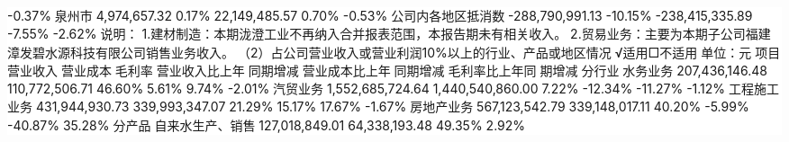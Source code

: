 -0.37%
泉州市
4,974,657.32
0.17%
22,149,485.57
0.70%
-0.53%
公司内各地区抵消数
-288,790,991.13
-10.15%
-238,415,335.89
-7.55%
-2.62%
说明：
1.建材制造：本期泷澄工业不再纳入合并报表范围，本报告期未有相关收入。
2.贸易业务：主要为本期子公司福建漳发碧水源科技有限公司销售业务收入。
（2）占公司营业收入或营业利润10%以上的行业、产品或地区情况
√适用□不适用
单位：元
项目
营业收入
营业成本
毛利率
营业收入比上年
同期增减
营业成本比上年
同期增减
毛利率比上年同
期增减
分行业
水务业务
207,436,146.48
110,772,506.71
46.60%
5.61%
9.74%
-2.01%
汽贸业务
1,552,685,724.64
1,440,540,860.00
7.22%
-12.34%
-11.27%
-1.12%
工程施工业务
431,944,930.73
339,993,347.07
21.29%
15.17%
17.67%
-1.67%
房地产业务
567,123,542.79
339,148,017.11
40.20%
-5.99%
-40.87%
35.28%
分产品
自来水生产、销售
127,018,849.01
64,338,193.48
49.35%
2.92%